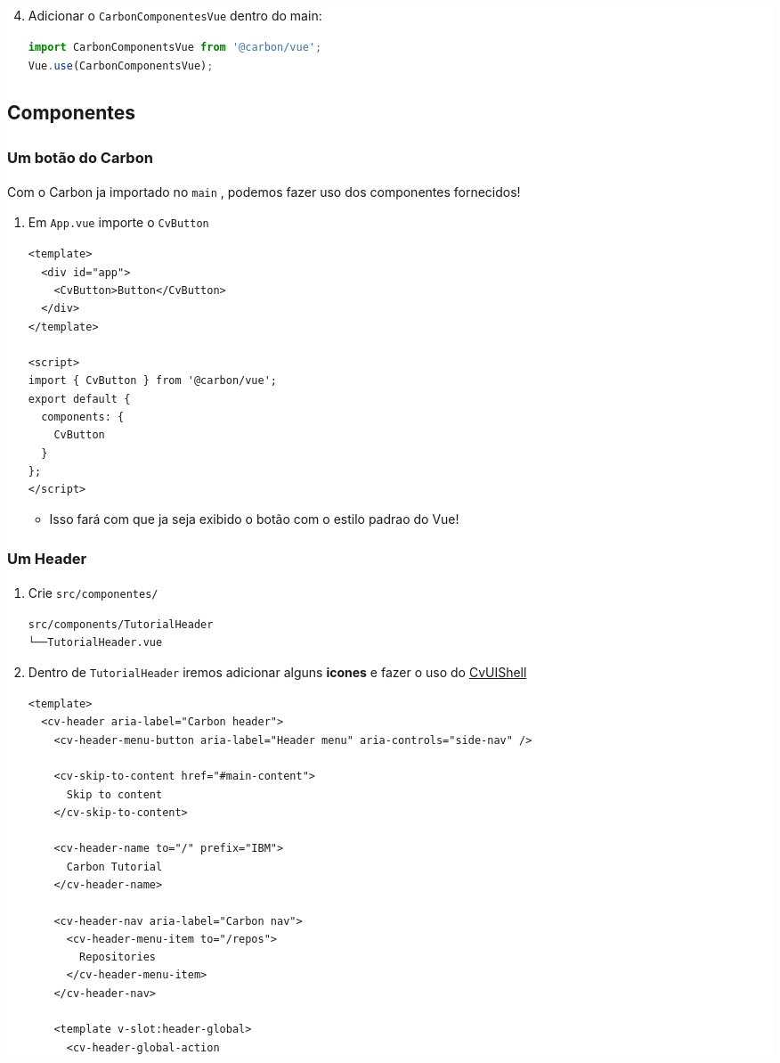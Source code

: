 4. Adicionar o `CarbonComponentesVue` dentro do main:

   ```javascript
   import CarbonComponentsVue from '@carbon/vue';
   Vue.use(CarbonComponentsVue);
   ```



## Componentes

### Um botão do Carbon

Com o Carbon ja importado no `main` , podemos fazer uso dos componentes fornecidos!

1. Em `App.vue` importe o `CvButton`

   ```vue
   <template>
     <div id="app">
       <CvButton>Button</CvButton>
     </div>
   </template>
   
   <script>
   import { CvButton } from '@carbon/vue';
   export default {
     components: {
       CvButton
     }
   };
   </script>
   ```

   * Isso fará com que ja seja exibido o botão com o estilo padrao do Vue!

### Um Header

1. Crie `src/componentes/`

   ```
   src/components/TutorialHeader
   └──TutorialHeader.vue
   ```

2. Dentro de `TutorialHeader` iremos adicionar alguns **icones** e fazer o uso do [CvUIShell](https://vue.carbondesignsystem.com/?path=/story/components-cvuishell--header-base)

   ```vue
   <template>
     <cv-header aria-label="Carbon header">
       <cv-header-menu-button aria-label="Header menu" aria-controls="side-nav" />
       
       <cv-skip-to-content href="#main-content">
         Skip to content
       </cv-skip-to-content>
       
       <cv-header-name to="/" prefix="IBM">
         Carbon Tutorial
       </cv-header-name>
   
       <cv-header-nav aria-label="Carbon nav">
         <cv-header-menu-item to="/repos">
           Repositories
         </cv-header-menu-item>
       </cv-header-nav>
   
       <template v-slot:header-global>
         <cv-header-global-action
   ```